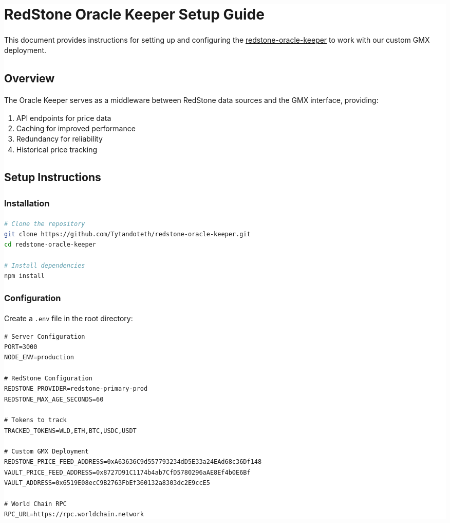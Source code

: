 # RedStone Oracle Keeper Setup Guide

This document provides instructions for setting up and configuring the [redstone-oracle-keeper](https://github.com/Tytandoteth/redstone-oracle-keeper) to work with our custom GMX deployment.

## Overview

The Oracle Keeper serves as a middleware between RedStone data sources and the GMX interface, providing:

1. API endpoints for price data
2. Caching for improved performance
3. Redundancy for reliability
4. Historical price tracking

## Setup Instructions

### Installation

```bash
# Clone the repository
git clone https://github.com/Tytandoteth/redstone-oracle-keeper.git
cd redstone-oracle-keeper

# Install dependencies
npm install
```

### Configuration

Create a `.env` file in the root directory:

```env
# Server Configuration
PORT=3000
NODE_ENV=production

# RedStone Configuration
REDSTONE_PROVIDER=redstone-primary-prod
REDSTONE_MAX_AGE_SECONDS=60

# Tokens to track
TRACKED_TOKENS=WLD,ETH,BTC,USDC,USDT

# Custom GMX Deployment
REDSTONE_PRICE_FEED_ADDRESS=0xA63636C9d557793234dD5E33a24EAd68c36Df148
VAULT_PRICE_FEED_ADDRESS=0x8727D91C1174b4ab7CfD5780296aAE8Ef4b0E6Bf
VAULT_ADDRESS=0x6519E08ecC9B2763FbEf360132a8303dc2E9ccE5

# World Chain RPC
RPC_URL=https://rpc.worldchain.network
```
